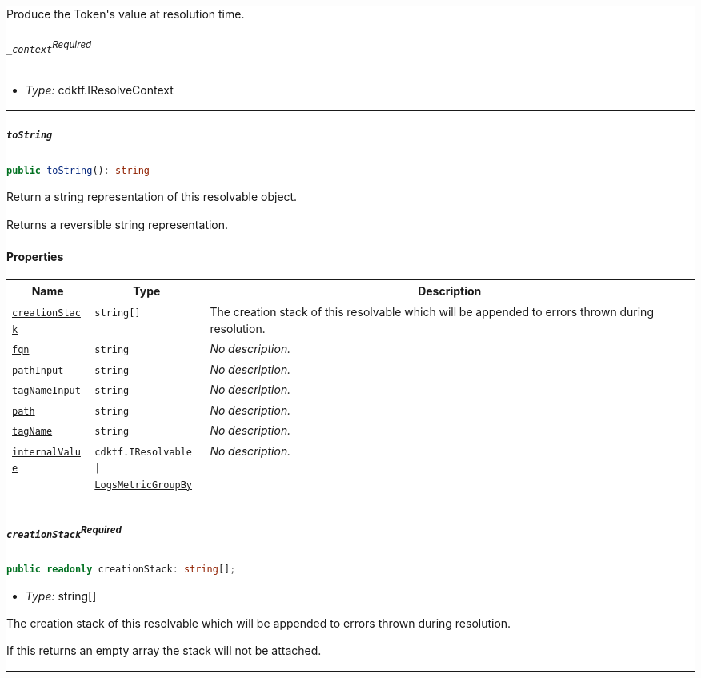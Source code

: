 Produce the Token's value at resolution time.

###### `_context`<sup>Required</sup> <a name="_context" id="@cdktf/provider-datadog.logsMetric.LogsMetricGroupByOutputReference.resolve.parameter._context"></a>

- *Type:* cdktf.IResolveContext

---

##### `toString` <a name="toString" id="@cdktf/provider-datadog.logsMetric.LogsMetricGroupByOutputReference.toString"></a>

```typescript
public toString(): string
```

Return a string representation of this resolvable object.

Returns a reversible string representation.


#### Properties <a name="Properties" id="Properties"></a>

| **Name** | **Type** | **Description** |
| --- | --- | --- |
| <code><a href="#@cdktf/provider-datadog.logsMetric.LogsMetricGroupByOutputReference.property.creationStack">creationStack</a></code> | <code>string[]</code> | The creation stack of this resolvable which will be appended to errors thrown during resolution. |
| <code><a href="#@cdktf/provider-datadog.logsMetric.LogsMetricGroupByOutputReference.property.fqn">fqn</a></code> | <code>string</code> | *No description.* |
| <code><a href="#@cdktf/provider-datadog.logsMetric.LogsMetricGroupByOutputReference.property.pathInput">pathInput</a></code> | <code>string</code> | *No description.* |
| <code><a href="#@cdktf/provider-datadog.logsMetric.LogsMetricGroupByOutputReference.property.tagNameInput">tagNameInput</a></code> | <code>string</code> | *No description.* |
| <code><a href="#@cdktf/provider-datadog.logsMetric.LogsMetricGroupByOutputReference.property.path">path</a></code> | <code>string</code> | *No description.* |
| <code><a href="#@cdktf/provider-datadog.logsMetric.LogsMetricGroupByOutputReference.property.tagName">tagName</a></code> | <code>string</code> | *No description.* |
| <code><a href="#@cdktf/provider-datadog.logsMetric.LogsMetricGroupByOutputReference.property.internalValue">internalValue</a></code> | <code>cdktf.IResolvable \| <a href="#@cdktf/provider-datadog.logsMetric.LogsMetricGroupBy">LogsMetricGroupBy</a></code> | *No description.* |

---

##### `creationStack`<sup>Required</sup> <a name="creationStack" id="@cdktf/provider-datadog.logsMetric.LogsMetricGroupByOutputReference.property.creationStack"></a>

```typescript
public readonly creationStack: string[];
```

- *Type:* string[]

The creation stack of this resolvable which will be appended to errors thrown during resolution.

If this returns an empty array the stack will not be attached.

---
